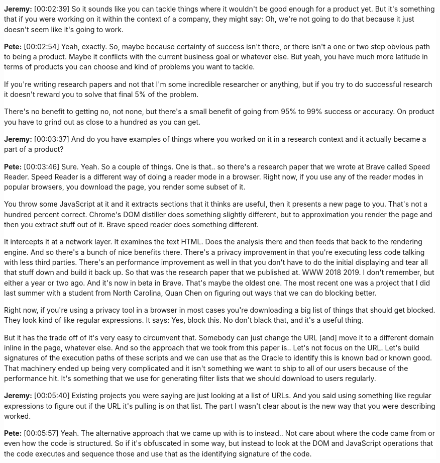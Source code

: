 **Jeremy:** [00:02:39] So it sounds like you can tackle things where it wouldn't be good enough for a product yet. But it's something that if you were working on it within the context of a company, they might say: Oh, we're not going to do that because it just doesn't seem like it's going to work.

**Pete:** [00:02:54] Yeah, exactly. So, maybe because certainty of success isn't there, or there isn't a one or two step obvious path to being a product. Maybe it conflicts with the current business goal or whatever else. But yeah, you have much more latitude in terms of products you can choose and kind of problems you want to tackle.

If you're writing research papers and not that I'm some incredible researcher or anything, but if you try to do successful research it doesn't reward you to solve that final 5% of the problem.

There's no benefit to getting no, not none, but there's a small benefit of going from 95% to 99% success or accuracy. On product you have to grind out as close to a hundred as you can get.

**Jeremy:** [00:03:37] And do you have examples of things where you worked on it in a research context and it actually became a part of a product?

**Pete:** [00:03:46] Sure. Yeah. So a couple of things. One is that.. so there's a research paper that we wrote at Brave called Speed Reader. Speed Reader is a different way of doing a reader mode in a browser. Right now, if you use any of the reader modes in popular browsers, you download the page, you render some subset of it.

You throw some JavaScript at it and it extracts sections that it thinks are useful, then it presents a new page to you. That's not a hundred percent correct. Chrome's DOM distiller does something slightly different, but to approximation you render the page and then you extract stuff out of it. Brave speed reader does something different.

It intercepts it at a network layer. It examines the text HTML. Does the analysis there and then feeds that back to the rendering engine. And so there's a bunch of nice benefits there. There's a privacy improvement in that you're executing less code talking with less third parties. There's an performance improvement as well in that you don't have to do the initial displaying and tear all that stuff down and build it back up. So that was the research paper that we published at. WWW 2018 2019. I don't remember, but either a year or two ago. And it's now in beta in Brave. That's maybe the oldest one. The most recent one was a project that I did last summer with a student from North Carolina, Quan Chen on figuring out ways that we can do blocking better.

Right now, if you're using a privacy tool in a browser in most cases you're downloading a big list of things that should get blocked. They look kind of like regular expressions. It says: Yes, block this. No don't black that, and it's a useful thing.

But it has the trade off of it's very easy to circumvent that. Somebody can just change the URL [and] move it to a different domain inline in the page, whatever else. And so the approach that we took from this paper is.. Let's not focus on the URL. Let's build signatures of the execution paths of these scripts and we can use that as the Oracle to identify this is known bad or known good. That machinery ended up being very complicated and it isn't something we want to ship to all of our users because of the performance hit. It's something that we use for generating filter lists that we should download to users regularly.

**Jeremy:** [00:05:40] Existing projects you were saying are just looking at a list of URLs. And you said using something like regular expressions to figure out if the URL it's pulling is on that list. The part I wasn't clear about is the new way that you were describing worked.

**Pete:** [00:05:57] Yeah. The alternative approach that we came up with is to instead.. Not care about where the code came from or even how the code is structured. So if it's obfuscated in some way, but instead to look at the DOM and JavaScript operations that the code executes and sequence those and use that as the identifying signature of the code.
